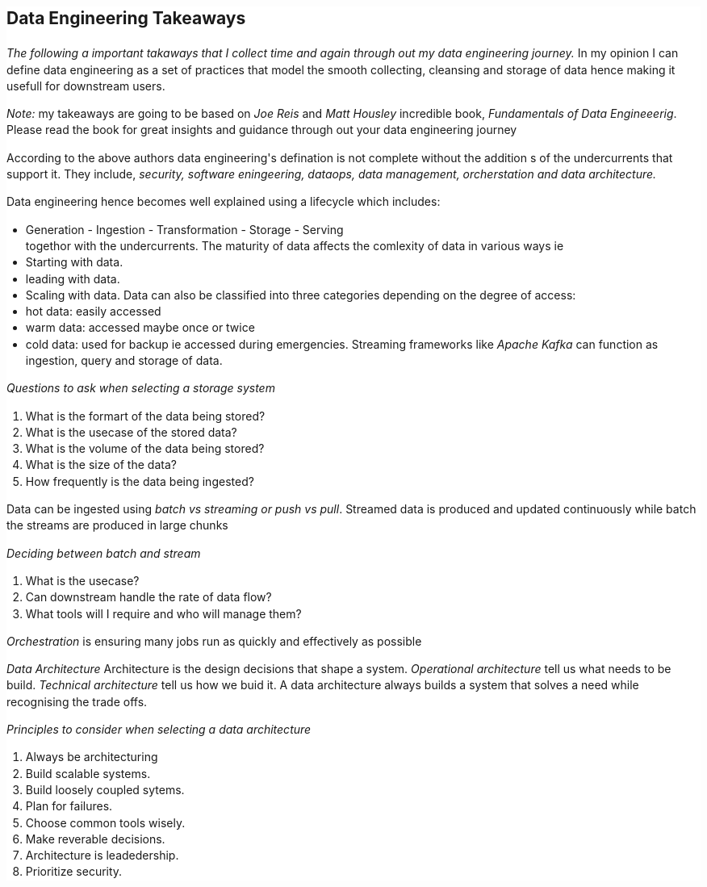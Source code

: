 ## Data Engineering Takeaways
*The following a important takaways that I collect time and again through out my data engineering journey.*
In my opinion I can define data engineering as a set of practices that model the smooth collecting, cleansing and storage of data hence making it usefull for downstream users.

_Note:_ my takeaways are going to be based on *Joe Reis* and *Matt Housley* incredible book, *Fundamentals of Data Engineeerig*. Please read the book for great insights and guidance through out your data engineering journey

According to the above authors data engineering's defination is not complete without the addition s of the undercurrents that support it. They include, _security, software eningeering, dataops, data management, orcherstation and data architecture._

Data engineering hence becomes well explained using a lifecycle which includes:
- Generation - Ingestion - Transformation - Storage  - Serving  
togethor with the undercurrents.
The maturity of data affects the comlexity of data in various ways ie 
- Starting with data.
- leading with data.
- Scaling with data.
Data can also be classified into three categories depending on the degree of access:
- hot data: easily accessed
- warm data: accessed maybe once or twice 
- cold data: used for backup ie accessed during emergencies.
Streaming frameworks like *Apache Kafka* can function as ingestion, query and storage of data.

*Questions to ask when selecting a storage system*

1. What is the formart of the data being stored?
2. What is the usecase of the stored data?
3. What is the volume of the data being stored?
4. What is the size of the data?
5. How frequently is the data being ingested?

Data can be ingested using _batch vs streaming or push vs pull_.
Streamed data is produced and updated continuously while batch the streams are produced in large chunks

*Deciding between batch and stream*

1. What is the usecase?
2. Can downstream handle the rate of data flow?
3. What tools will I require and who will manage them?

_Orchestration_ is ensuring many jobs run as quickly and effectively as possible

*Data Architecture*
Architecture is the design decisions that shape a system.
_Operational architecture_ tell us what needs to be build.
_Technical architecture_ tell us how we buid it.
A data architecture always builds a system that solves a need while recognising the trade offs.

*Principles to consider when selecting a data architecture*
1. Always be architecturing
2. Build scalable systems.
3. Build loosely coupled sytems.
4. Plan for failures.
5. Choose common tools wisely.
6. Make reverable decisions.
7. Architecture is leadedership.
8. Prioritize security.
